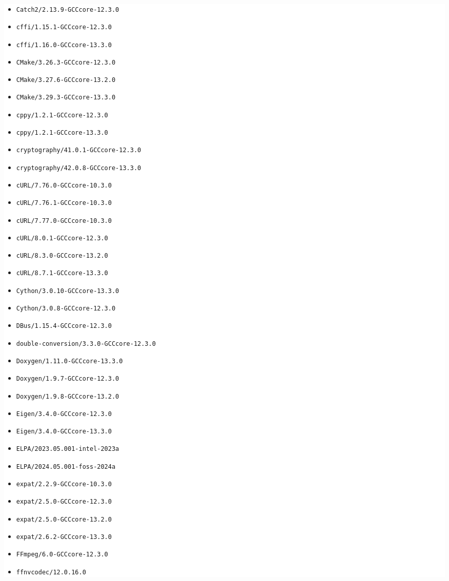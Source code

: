 -   `Catch2/2.13.9-GCCcore-12.3.0`

-   `cffi/1.15.1-GCCcore-12.3.0`

-   `cffi/1.16.0-GCCcore-13.3.0`

-   `CMake/3.26.3-GCCcore-12.3.0`

-   `CMake/3.27.6-GCCcore-13.2.0`

-   `CMake/3.29.3-GCCcore-13.3.0`

-   `cppy/1.2.1-GCCcore-12.3.0`

-   `cppy/1.2.1-GCCcore-13.3.0`

-   `cryptography/41.0.1-GCCcore-12.3.0`

-   `cryptography/42.0.8-GCCcore-13.3.0`

-   `cURL/7.76.0-GCCcore-10.3.0`

-   `cURL/7.76.1-GCCcore-10.3.0`

-   `cURL/7.77.0-GCCcore-10.3.0`

-   `cURL/8.0.1-GCCcore-12.3.0`

-   `cURL/8.3.0-GCCcore-13.2.0`

-   `cURL/8.7.1-GCCcore-13.3.0`

-   `Cython/3.0.10-GCCcore-13.3.0`

-   `Cython/3.0.8-GCCcore-12.3.0`

-   `DBus/1.15.4-GCCcore-12.3.0`

-   `double-conversion/3.3.0-GCCcore-12.3.0`

-   `Doxygen/1.11.0-GCCcore-13.3.0`

-   `Doxygen/1.9.7-GCCcore-12.3.0`

-   `Doxygen/1.9.8-GCCcore-13.2.0`

-   `Eigen/3.4.0-GCCcore-12.3.0`

-   `Eigen/3.4.0-GCCcore-13.3.0`

-   `ELPA/2023.05.001-intel-2023a`

-   `ELPA/2024.05.001-foss-2024a`

-   `expat/2.2.9-GCCcore-10.3.0`

-   `expat/2.5.0-GCCcore-12.3.0`

-   `expat/2.5.0-GCCcore-13.2.0`

-   `expat/2.6.2-GCCcore-13.3.0`

-   `FFmpeg/6.0-GCCcore-12.3.0`

-   `ffnvcodec/12.0.16.0`
